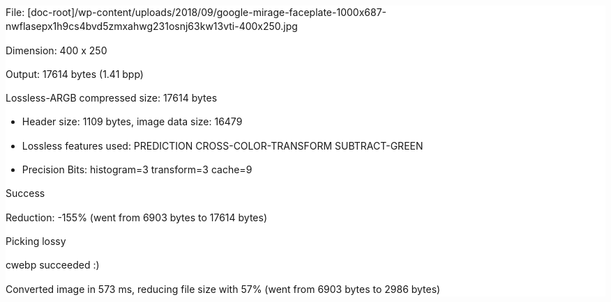 File:      [doc-root]/wp-content/uploads/2018/09/google-mirage-faceplate-1000x687-nwflasepx1h9cs4bvd5zmxahwg231osnj63kw13vti-400x250.jpg

Dimension: 400 x 250

Output:    17614 bytes (1.41 bpp)

Lossless-ARGB compressed size: 17614 bytes

  * Header size: 1109 bytes, image data size: 16479

  * Lossless features used: PREDICTION CROSS-COLOR-TRANSFORM SUBTRACT-GREEN

  * Precision Bits: histogram=3 transform=3 cache=9


Success

Reduction: -155% (went from 6903 bytes to 17614 bytes)


Picking lossy

cwebp succeeded :)


Converted image in 573 ms, reducing file size with 57% (went from 6903 bytes to 2986 bytes)

